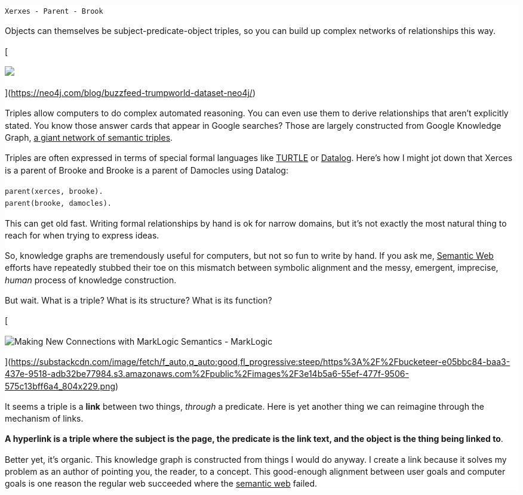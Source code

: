 ```
Xerxes - Parent - Brook
```

Objects can themselves be subject-predicate-object triples, so you can build up complex networks of relationships this way.

[

![](https://substackcdn.com/image/fetch/w_1456,c_limit,f_auto,q_auto:good,fl_progressive:steep/https%3A%2F%2Fbucketeer-e05bbc84-baa3-437e-9518-adb32be77984.s3.amazonaws.com%2Fpublic%2Fimages%2Fdc975d9f-6db5-4b71-b5a7-7d500e13edfd_1100x861.png)



](https://neo4j.com/blog/buzzfeed-trumpworld-dataset-neo4j/)

Triples allow computers to do complex automated reasoning. You can even use them to derive relationships that aren’t explicitly stated. You know those answer cards that appear in Google searches? Those are largely constructed from Google Knowledge Graph, [a giant network of semantic triples](https://inlinks.net/p/knowledge-graph-explained/).

Triples are often expressed in terms of special formal languages like [TURTLE](https://en.wikipedia.org/wiki/Turtle_\(syntax\)) or [Datalog](https://en.wikipedia.org/wiki/Datalog). Here’s how I might jot down that Xerces is a parent of Brooke and Brooke is a parent of Damocles using Datalog:

```
parent(xerces, brooke).
parent(brooke, damocles).
```

This can get old fast. Writing formal relationships by hand is ok for narrow domains, but it’s not exactly the most natural thing to reach for when trying to express ideas.

So, knowledge graphs are tremendously useful for computers, but not so fun to write by hand. If you ask me, [Semantic Web](https://en.wikipedia.org/wiki/Semantic_Web) efforts have repeatedly stubbed their toe on this mismatch between symbolic alignment and the messy, emergent, imprecise, _human_ process of knowledge construction.

But wait. What is a triple? What is its structure? What is its function?

[

![Making New Connections with MarkLogic Semantics - MarkLogic](https://substackcdn.com/image/fetch/w_1456,c_limit,f_auto,q_auto:good,fl_progressive:steep/https%3A%2F%2Fbucketeer-e05bbc84-baa3-437e-9518-adb32be77984.s3.amazonaws.com%2Fpublic%2Fimages%2F3e14b5a6-55ef-477f-9506-575c13bff6a4_804x229.png "Making New Connections with MarkLogic Semantics - MarkLogic")



](https://substackcdn.com/image/fetch/f_auto,q_auto:good,fl_progressive:steep/https%3A%2F%2Fbucketeer-e05bbc84-baa3-437e-9518-adb32be77984.s3.amazonaws.com%2Fpublic%2Fimages%2F3e14b5a6-55ef-477f-9506-575c13bff6a4_804x229.png)

It seems a triple is a **link** between two things, _through_ a predicate. Here is yet another thing we can reimagine through the mechanism of links.

**A hyperlink is a triple where the subject is the page, the predicate is the link text, and the object is the thing being linked to**.

Better yet, it’s organic. This knowledge graph is constructed from things I would do anyway. I create a link because it solves my problem as an author of pointing you, the reader, to a concept. This good-enough alignment between user goals and computer goals is one reason the regular web succeeded where the [semantic web](https://en.wikipedia.org/wiki/Semantic_Web) failed.
